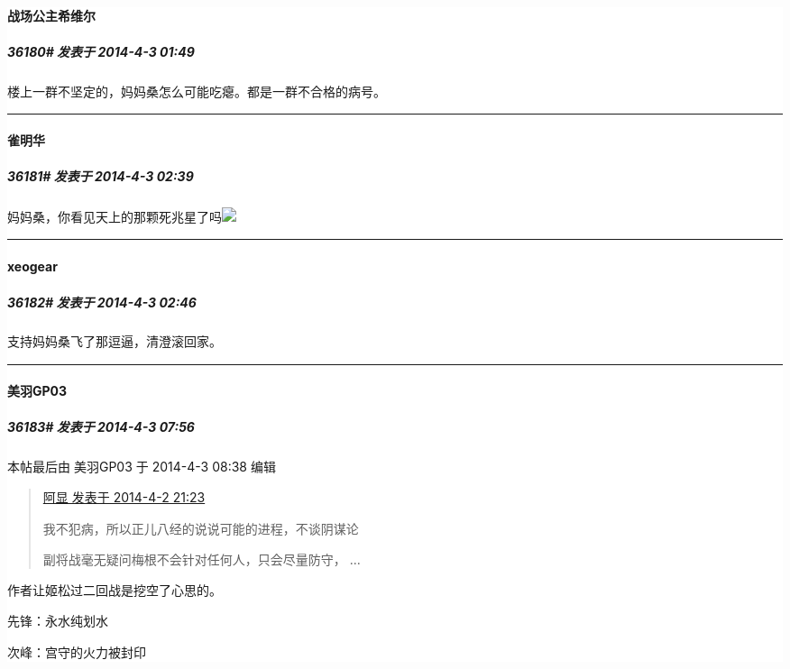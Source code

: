 ####  战场公主希维尔  
##### 36180#       发表于 2014-4-3 01:49




楼上一群不坚定的，妈妈桑怎么可能吃瘪。都是一群不合格的病号。







-----

####  雀明华  
##### 36181#       发表于 2014-4-3 02:39




妈妈桑，你看见天上的那颗死兆星了吗<img src="https://static.saraba1st.com/image/smiley/face/149.gif" referrerpolicy="no-referrer">







-----

####  xeogear  
##### 36182#       发表于 2014-4-3 02:46




支持妈妈桑飞了那逗逼，清澄滚回家。







-----

####  美羽GP03  
##### 36183#       发表于 2014-4-3 07:56



 本帖最后由 美羽GP03 于 2014-4-3 08:38 编辑 
<blockquote><a href="httphttps://bbs.saraba1st.com/2b/forum.php?mod=redirect&amp;goto=findpost&amp;pid=24966776&amp;ptid=821720" target="_blank">阿显 发表于 2014-4-2 21:23</a>

我不犯病，所以正儿八经的说说可能的进程，不谈阴谋论


副将战毫无疑问梅根不会针对任何人，只会尽量防守， ...</blockquote>
作者让姬松过二回战是挖空了心思的。

先锋：永水纯划水

次峰：宫守的火力被封印
